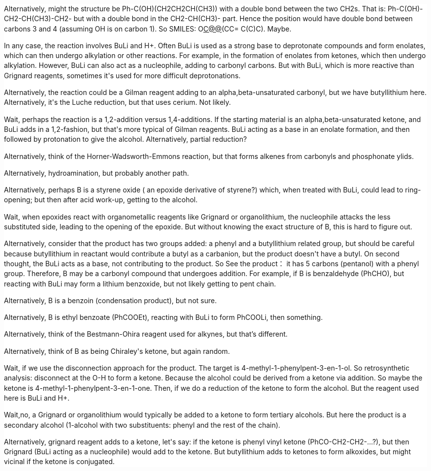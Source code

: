 Alternatively, might the structure be Ph-C(OH)(CH2CH2CH(CH3)) with a double bond between the two CH2s. That is: Ph-C(OH)-CH2-CH(CH3)-CH2- but with a double bond in the CH2-CH(CH3)- part. Hence the position would have double bond between carbons 3 and 4 (assuming OH is on carbon 1). So SMILES: O[C@@](C1=CC=CC=C1)(CC= C(C)C). Maybe.

In any case, the reaction involves BuLi and H+. Often BuLi is used as a strong base to deprotonate compounds and form enolates, which can then undergo alkylation or other reactions. For example, in the formation of enolates from ketones, which then undergo alkylation. However, BuLi can also act as a nucleophile, adding to carbonyl carbons. But with BuLi, which is more reactive than Grignard reagents, sometimes it's used for more difficult deprotonations.

Alternatively, the reaction could be a Gilman reagent adding to an alpha,beta-unsaturated carbonyl, but we have butyllithium here. Alternatively, it's the Luche reduction, but that uses cerium. Not likely.

Wait, perhaps the reaction is a 1,2-addition versus 1,4-additions. If the starting material is an alpha,beta-unsaturated ketone, and BuLi adds in a 1,2-fashion, but that's more typical of Gilman reagents. BuLi acting as a base in an enolate formation, and then followed by protonation to give the alcohol. Alternatively, partial reduction?

Alternatively, think of the Horner-Wadsworth-Emmons reaction, but that forms alkenes from carbonyls and phosphonate ylids.

Alternatively, hydroamination, but probably another path.

Alternatively, perhaps B is a styrene oxide ( an epoxide derivative of styrene?) which, when treated with BuLi, could lead to ring-opening; but then after acid work-up, getting to the alcohol.

Wait, when epoxides react with organometallic reagents like Grignard or organolithium, the nucleophile attacks the less substituted side, leading to the opening of the epoxide. But without knowing the exact structure of B, this is hard to figure out.

Alternatively, consider that the product has two groups added: a phenyl and a butyllithium related group, but should be careful because butyllithium in reactant would contribute a butyl as a carbanion, but the product doesn't have a butyl. On second thought, the BuLi acts as a base, not contributing to the product. So See the product： it has 5 carbons (pentanol) with a phenyl group. Therefore, B may be a carbonyl compound that undergoes addition. For example, if B is benzaldehyde (PhCHO), but reacting with BuLi may form a lithium benzoxide, but not likely getting to pent chain.

Alternatively, B is a benzoin (condensation product), but not sure.

Alternatively, B is ethyl benzoate (PhCOOEt), reacting with BuLi to form PhCOOLi, then something.

 Alternatively, think of the Bestmann-Ohira reagent used for alkynes, but that’s different.

Alternatively, think of B as being Chiraley's ketone, but again random.

Wait, if we use the disconnection approach for the product. The target is 4-methyl-1-phenylpent-3-en-1-ol. So retrosynthetic analysis: disconnect at the O-H to form a ketone. Because the alcohol could be derived from a ketone via addition. So maybe the ketone is 4-methyl-1-phenylpent-3-en-1-one. Then, if we do a reduction of the ketone to form the alcohol. But the reagent used here is BuLi and H+.

Wait,no, a Grignard or organolithium would typically be added to a ketone to form tertiary alcohols. But here the product is a secondary alcohol (1-alcohol with two substituents: phenyl and the rest of the chain).

Alternatively, grignard reagent adds to a ketone, let's say: if the ketone is phenyl vinyl ketone (PhCO-CH2-CH2-…?), but then Grignard (BuLi acting as a nucleophile) would add to the ketone. But butyllithium adds to ketones to form alkoxides, but might vicinal if the ketone is conjugated.
